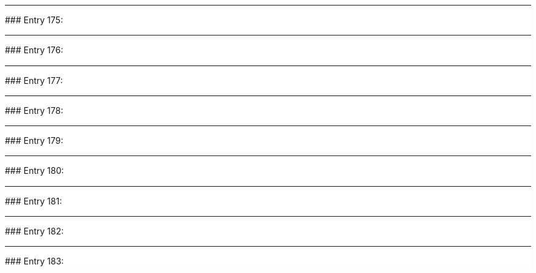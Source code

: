 ------

<div id='id-section175'/>    
​    
### Entry 175:  

------

<div id='id-section176'/>    
​    
### Entry 176:  

------

<div id='id-section177'/>    
​    
### Entry 177:  

------

<div id='id-section178'/>    
​    
### Entry 178:  

------

<div id='id-section179'/>    
​    
### Entry 179:  

------

<div id='id-section180'/>    
​    
### Entry 180:  

------

<div id='id-section181'/>    
​    
### Entry 181:  

------

<div id='id-section182'/>    
​    
### Entry 182:  

------

<div id='id-section183'/>    
​    
### Entry 183:  
